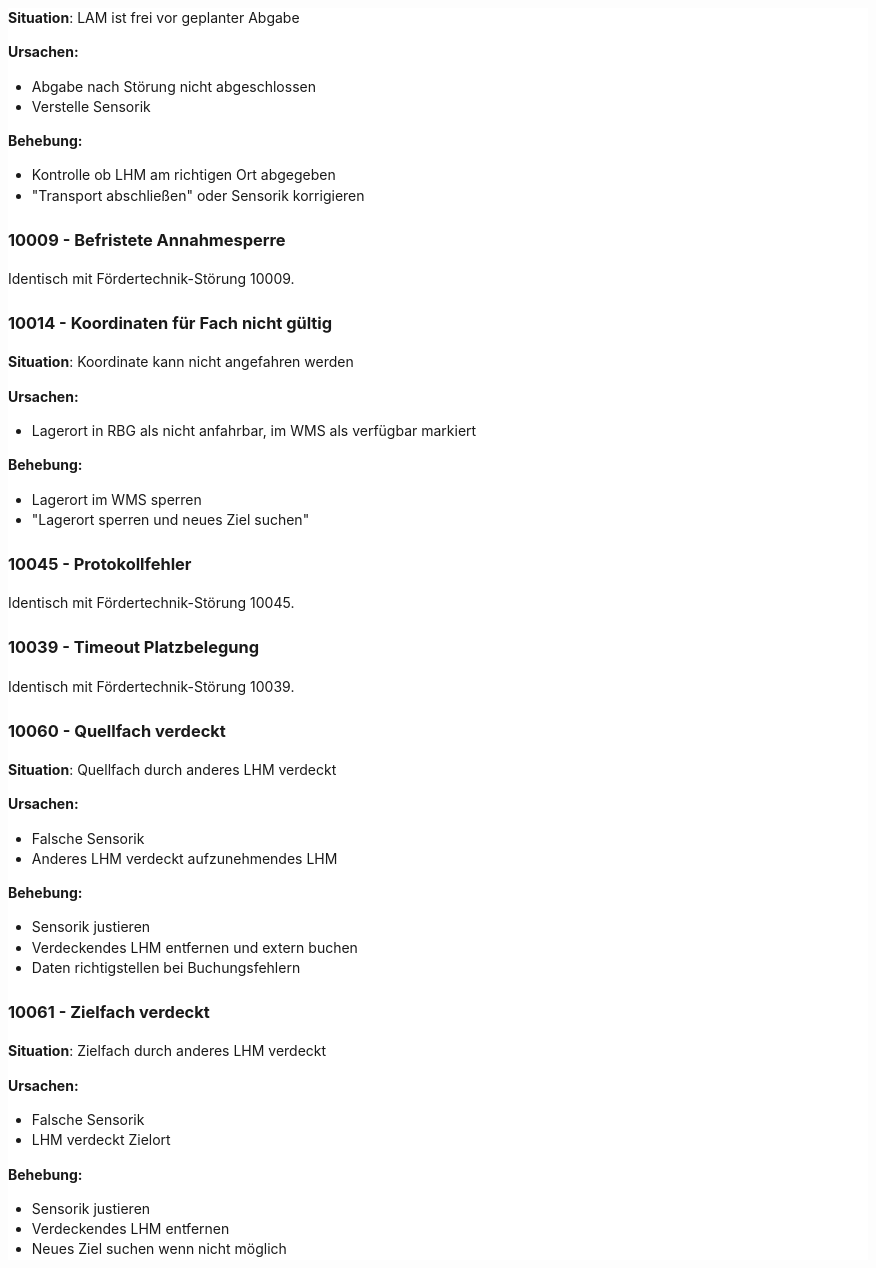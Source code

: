 **Situation**: LAM ist frei vor geplanter Abgabe

**Ursachen:**
- Abgabe nach Störung nicht abgeschlossen
- Verstelle Sensorik

**Behebung:**
- Kontrolle ob LHM am richtigen Ort abgegeben
- "Transport abschließen" oder Sensorik korrigieren

### 10009 - Befristete Annahmesperre

Identisch mit Fördertechnik-Störung 10009.

### 10014 - Koordinaten für Fach nicht gültig

**Situation**: Koordinate kann nicht angefahren werden

**Ursachen:**
- Lagerort in RBG als nicht anfahrbar, im WMS als verfügbar markiert

**Behebung:**
- Lagerort im WMS sperren
- "Lagerort sperren und neues Ziel suchen"

### 10045 - Protokollfehler

Identisch mit Fördertechnik-Störung 10045.

### 10039 - Timeout Platzbelegung

Identisch mit Fördertechnik-Störung 10039.

### 10060 - Quellfach verdeckt

**Situation**: Quellfach durch anderes LHM verdeckt

**Ursachen:**
- Falsche Sensorik
- Anderes LHM verdeckt aufzunehmendes LHM

**Behebung:**
- Sensorik justieren
- Verdeckendes LHM entfernen und extern buchen
- Daten richtigstellen bei Buchungsfehlern

### 10061 - Zielfach verdeckt

**Situation**: Zielfach durch anderes LHM verdeckt

**Ursachen:**
- Falsche Sensorik
- LHM verdeckt Zielort

**Behebung:**
- Sensorik justieren
- Verdeckendes LHM entfernen
- Neues Ziel suchen wenn nicht möglich

